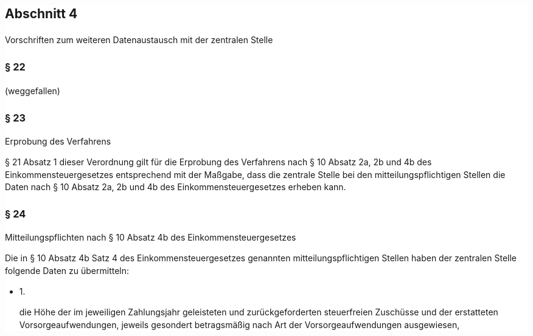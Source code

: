 <span id="BJNR454400002BJNG000700308.html"></span>

## Abschnitt 4  
Vorschriften zum weiteren Datenaustausch mit der zentralen Stelle

<span id="BJNR454400002BJNE003201119.html"></span>

### § 22  
(weggefallen)

<span id="BJNR454400002BJNE003303126.html"></span>

### § 23  
Erprobung des Verfahrens

<div>

<div class="jnhtml">

<div>

<div class="jurAbsatz">

§ 21 Absatz 1 dieser Verordnung gilt für die Erprobung des Verfahrens
nach § 10 Absatz 2a, 2b und 4b des Einkommensteuergesetzes entsprechend
mit der Maßgabe, dass die zentrale Stelle bei den mitteilungspflichtigen
Stellen die Daten nach § 10 Absatz 2a, 2b und 4b des
Einkommensteuergesetzes erheben kann.

</div>

</div>

</div>

</div>

<span id="BJNR454400002BJNE003401119.html"></span>

### § 24  
Mitteilungspflichten nach § 10 Absatz 4b des Einkommensteuergesetzes

<div>

<div class="jnhtml">

<div>

<div class="jurAbsatz">

Die in § 10 Absatz 4b Satz 4 des Einkommensteuergesetzes genannten
mitteilungspflichtigen Stellen haben der zentralen Stelle folgende Daten
zu übermitteln:

  - 1\.
    
    <div>
    
    die Höhe der im jeweiligen Zahlungsjahr geleisteten und
    zurückgeforderten steuerfreien Zuschüsse und der erstatteten
    Vorsorgeaufwendungen, jeweils gesondert betragsmäßig nach Art der
    Vorsorgeaufwendungen ausgewiesen,
    